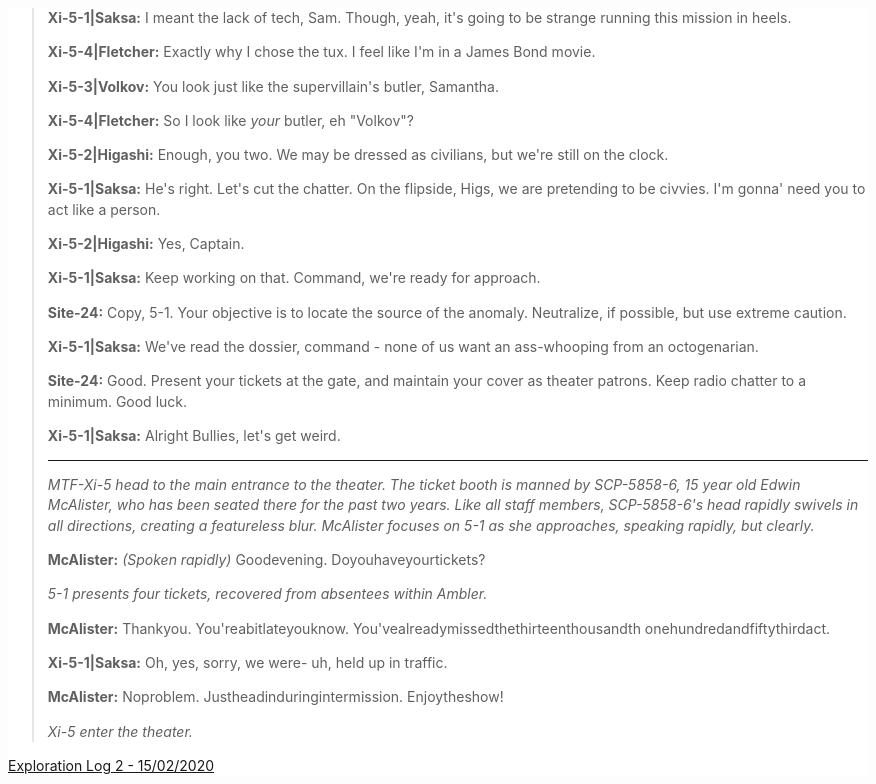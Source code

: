 > **Xi-5-1|Saksa:** I meant the lack of tech, Sam. Though, yeah, it's going to be strange running this mission in heels.
> 
> **Xi-5-4|Fletcher:** Exactly why I chose the tux. I feel like I'm in a James Bond movie.
> 
> **Xi-5-3|Volkov:** You look just like the supervillain's butler, Samantha.
> 
> **Xi-5-4|Fletcher:** So I look like _your_ butler, eh "Volkov"?
> 
> **Xi-5-2|Higashi:** Enough, you two. We may be dressed as civilians, but we're still on the clock.
> 
> **Xi-5-1|Saksa:** He's right. Let's cut the chatter. On the flipside, Higs, we are pretending to be civvies. I'm gonna' need you to act like a person.
> 
> **Xi-5-2|Higashi:** Yes, Captain.
> 
> **Xi-5-1|Saksa:** Keep working on that. Command, we're ready for approach.
> 
> **Site-24:** Copy, 5-1. Your objective is to locate the source of the anomaly. Neutralize, if possible, but use extreme caution.
> 
> **Xi-5-1|Saksa:** We've read the dossier, command - none of us want an ass-whooping from an octogenarian.
> 
> **Site-24:** Good. Present your tickets at the gate, and maintain your cover as theater patrons. Keep radio chatter to a minimum. Good luck.
> 
> **Xi-5-1|Saksa:** Alright Bullies, let's get weird.
> 
> * * *
> 
> _MTF-Xi-5 head to the main entrance to the theater. The ticket booth is manned by SCP-5858-6, 15 year old Edwin McAlister, who has been seated there for the past two years. Like all staff members, SCP-5858-6's head rapidly swivels in all directions, creating a featureless blur. McAlister focuses on 5-1 as she approaches, speaking rapidly, but clearly._
> 
> **McAlister:** _(Spoken rapidly)_ Goodevening. Doyouhaveyourtickets?
> 
> _5-1 presents four tickets, recovered from absentees within Ambler._
> 
> **McAlister:** Thankyou. You'reabitlateyouknow. You'vealreadymissedthethirteenthousandth onehundredandfiftythirdact.
> 
> **Xi-5-1|Saksa:** Oh, yes, sorry, we were- uh, held up in traffic.
> 
> **McAlister:** Noproblem. Justheadinduringintermission. Enjoytheshow!
> 
> _Xi-5 enter the theater._

[Exploration Log 2 - 15/02/2020](javascript:;)
